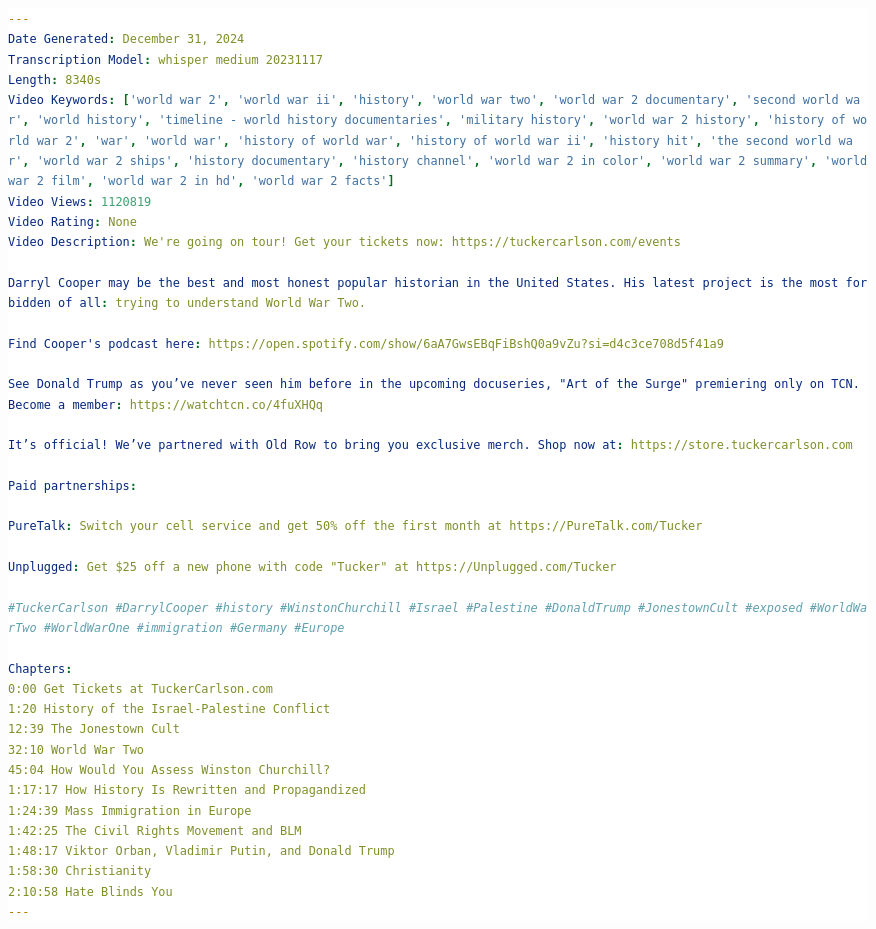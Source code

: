 ```yaml
---
Date Generated: December 31, 2024
Transcription Model: whisper medium 20231117
Length: 8340s
Video Keywords: ['world war 2', 'world war ii', 'history', 'world war two', 'world war 2 documentary', 'second world war', 'world history', 'timeline - world history documentaries', 'military history', 'world war 2 history', 'history of world war 2', 'war', 'world war', 'history of world war', 'history of world war ii', 'history hit', 'the second world war', 'world war 2 ships', 'history documentary', 'history channel', 'world war 2 in color', 'world war 2 summary', 'world war 2 film', 'world war 2 in hd', 'world war 2 facts']
Video Views: 1120819
Video Rating: None
Video Description: We're going on tour! Get your tickets now: https://tuckercarlson.com/events

Darryl Cooper may be the best and most honest popular historian in the United States. His latest project is the most forbidden of all: trying to understand World War Two.

Find Cooper's podcast here: https://open.spotify.com/show/6aA7GwsEBqFiBshQ0a9vZu?si=d4c3ce708d5f41a9

See Donald Trump as you’ve never seen him before in the upcoming docuseries, "Art of the Surge" premiering only on TCN. Become a member: https://watchtcn.co/4fuXHQq

It’s official! We’ve partnered with Old Row to bring you exclusive merch. Shop now at: https://store.tuckercarlson.com

Paid partnerships:

PureTalk: Switch your cell service and get 50% off the first month at https://PureTalk.com/Tucker

Unplugged: Get $25 off a new phone with code "Tucker" at https://Unplugged.com/Tucker

#TuckerCarlson #DarrylCooper #history #WinstonChurchill #Israel #Palestine #DonaldTrump #JonestownCult #exposed #WorldWarTwo #WorldWarOne #immigration #Germany #Europe  

Chapters:
0:00 Get Tickets at TuckerCarlson.com
1:20 History of the Israel-Palestine Conflict
12:39 The Jonestown Cult
32:10 World War Two
45:04 How Would You Assess Winston Churchill?
1:17:17 How History Is Rewritten and Propagandized
1:24:39 Mass Immigration in Europe
1:42:25 The Civil Rights Movement and BLM
1:48:17 Viktor Orban, Vladimir Putin, and Donald Trump
1:58:30 Christianity
2:10:58 Hate Blinds You
---
```

